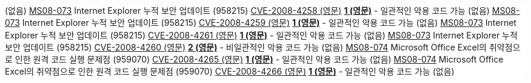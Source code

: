 <td style="border:1px solid black;">(없음)</td>
</tr>
<tr class="odd">
<td style="border:1px solid black;"><a href="http://technet.microsoft.com/security/bulletin/ms08-073">MS08-073</a></td>
<td style="border:1px solid black;">Internet Explorer 누적 보안 업데이트 (958215)</td>
<td style="border:1px solid black;"><a href="http://www.cve.mitre.org/cgi-bin/cvename.cgi?name=cve-2008-4258">CVE-2008-4258 (영문)</a></td>
<td style="border:1px solid black;"><a href="http://technet.microsoft.com/en-us/security/cc998259.aspx"><strong>1 (영문)</strong></a> - 일관적인 악용 코드 가능</td>
<td style="border:1px solid black;">(없음)</td>
</tr>
<tr class="even">
<td style="border:1px solid black;"><a href="http://technet.microsoft.com/security/bulletin/ms08-073">MS08-073</a></td>
<td style="border:1px solid black;">Internet Explorer 누적 보안 업데이트 (958215)</td>
<td style="border:1px solid black;"><a href="http://www.cve.mitre.org/cgi-bin/cvename.cgi?name=cve-2008-4259">CVE-2008-4259 (영문)</a></td>
<td style="border:1px solid black;"><a href="http://technet.microsoft.com/en-us/security/cc998259.aspx"><strong>1 (영문)</strong></a> - 일관적인 악용 코드 가능</td>
<td style="border:1px solid black;">(없음)</td>
</tr>
<tr class="odd">
<td style="border:1px solid black;"><a href="http://technet.microsoft.com/security/bulletin/ms08-073">MS08-073</a></td>
<td style="border:1px solid black;">Internet Explorer 누적 보안 업데이트 (958215)</td>
<td style="border:1px solid black;"><a href="http://www.cve.mitre.org/cgi-bin/cvename.cgi?name=cve-2008-4261">CVE-2008-4261 (영문)</a></td>
<td style="border:1px solid black;"><a href="http://technet.microsoft.com/en-us/security/cc998259.aspx"><strong>1 (영문)</strong></a> - 일관적인 악용 코드 가능</td>
<td style="border:1px solid black;">(없음)</td>
</tr>
<tr class="even">
<td style="border:1px solid black;"><a href="http://technet.microsoft.com/security/bulletin/ms08-073">MS08-073</a></td>
<td style="border:1px solid black;">Internet Explorer 누적 보안 업데이트 (958215)</td>
<td style="border:1px solid black;"><a href="http://www.cve.mitre.org/cgi-bin/cvename.cgi?name=cve-2008-4260">CVE-2008-4260 (영문)</a></td>
<td style="border:1px solid black;"><a href="http://technet.microsoft.com/en-us/security/cc998259.aspx"><strong>2 (영문)</strong></a> - 비일관적인 악용 코드 가능</td>
<td style="border:1px solid black;">(없음)</td>
</tr>
<tr class="odd">
<td style="border:1px solid black;"><a href="http://technet.microsoft.com/security/bulletin/ms08-074">MS08-074</a></td>
<td style="border:1px solid black;">Microsoft Office Excel의 취약점으로 인한 원격 코드 실행 문제점 (959070)</td>
<td style="border:1px solid black;"><a href="http://www.cve.mitre.org/cgi-bin/cvename.cgi?name=cve-2008-4265">CVE-2008-4265 (영문)</a></td>
<td style="border:1px solid black;"><a href="http://technet.microsoft.com/en-us/security/cc998259.aspx"><strong>1 (영문)</strong></a> - 일관적인 악용 코드 가능</td>
<td style="border:1px solid black;">(없음)</td>
</tr>
<tr class="even">
<td style="border:1px solid black;"><a href="http://technet.microsoft.com/security/bulletin/ms08-074">MS08-074</a></td>
<td style="border:1px solid black;">Microsoft Office Excel의 취약점으로 인한 원격 코드 실행 문제점 (959070)</td>
<td style="border:1px solid black;"><a href="http://www.cve.mitre.org/cgi-bin/cvename.cgi?name=cve-2008-4266">CVE-2008-4266 (영문)</a></td>
<td style="border:1px solid black;"><a href="http://technet.microsoft.com/en-us/security/cc998259.aspx"><strong>1 (영문)</strong></a> - 일관적인 악용 코드 가능</td>
<td style="border:1px solid black;">(없음)</td>
</tr>
<tr class="odd">